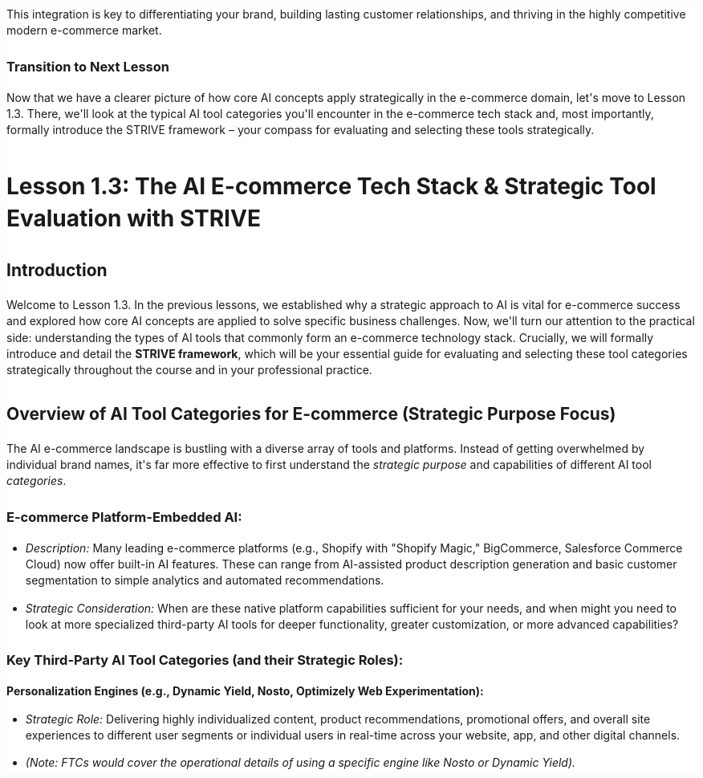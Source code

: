 This integration is key to differentiating your brand, building lasting customer relationships, and thriving in the highly competitive modern e-commerce market.

### Transition to Next Lesson

Now that we have a clearer picture of how core AI concepts apply strategically in the e-commerce domain, let's move to Lesson 1.3. There, we'll look at the typical AI tool categories you'll encounter in the e-commerce tech stack and, most importantly, formally introduce the STRIVE framework – your compass for evaluating and selecting these tools strategically.

# Lesson 1.3: The AI E-commerce Tech Stack & Strategic Tool Evaluation with STRIVE

## Introduction

Welcome to Lesson 1.3. In the previous lessons, we established why a strategic approach to AI is vital for e-commerce success and explored how core AI concepts are applied to solve specific business challenges. Now, we'll turn our attention to the practical side: understanding the types of AI tools that commonly form an e-commerce technology stack. Crucially, we will formally introduce and detail the **STRIVE framework**, which will be your essential guide for evaluating and selecting these tool categories strategically throughout the course and in your professional practice.

## Overview of AI Tool Categories for E-commerce (Strategic Purpose Focus)

The AI e-commerce landscape is bustling with a diverse array of tools and platforms. Instead of getting overwhelmed by individual brand names, it's far more effective to first understand the *strategic purpose* and capabilities of different AI tool *categories*.

### E-commerce Platform-Embedded AI:

- *Description:* Many leading e-commerce platforms (e.g., Shopify with "Shopify Magic," BigCommerce, Salesforce Commerce Cloud) now offer built-in AI features. These can range from AI-assisted product description generation and basic customer segmentation to simple analytics and automated recommendations.

- *Strategic Consideration:* When are these native platform capabilities sufficient for your needs, and when might you need to look at more specialized third-party AI tools for deeper functionality, greater customization, or more advanced capabilities?

### Key Third-Party AI Tool Categories (and their Strategic Roles):

**Personalization Engines (e.g., Dynamic Yield, Nosto, Optimizely Web Experimentation):**

- *Strategic Role:* Delivering highly individualized content, product recommendations, promotional offers, and overall site experiences to different user segments or individual users in real-time across your website, app, and other digital channels.

- *(Note: FTCs would cover the operational details of using a specific engine like Nosto or Dynamic Yield).*
